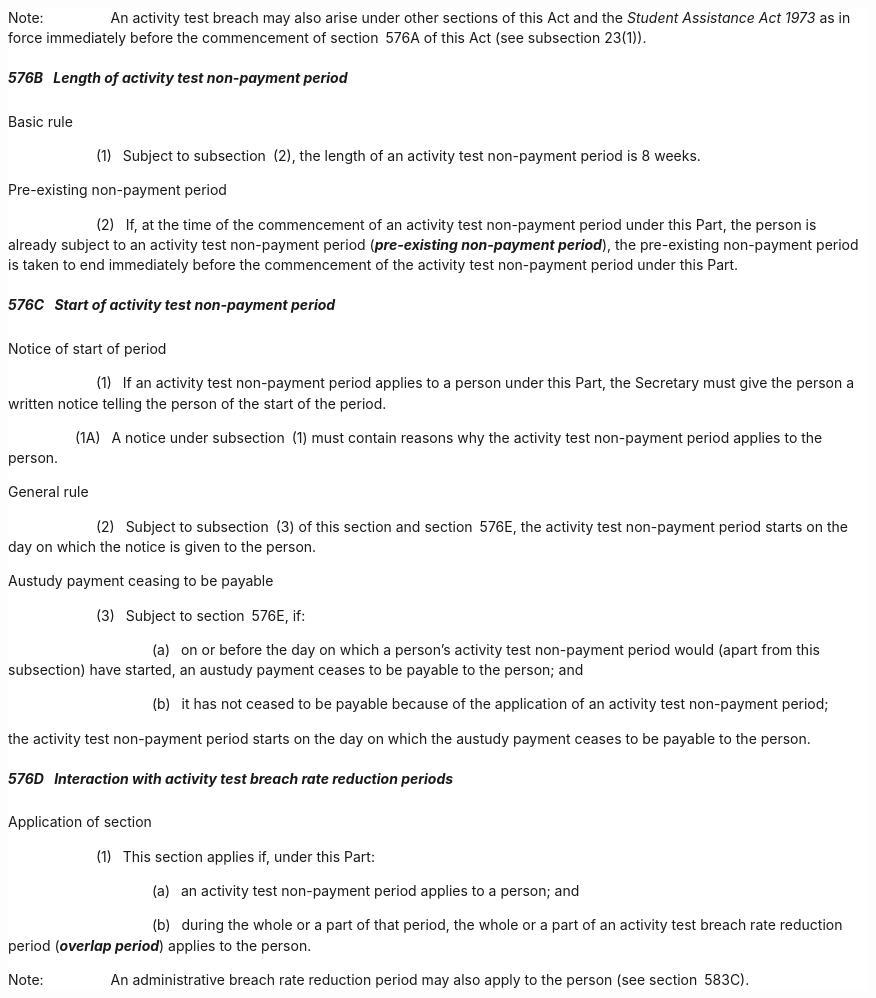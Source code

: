 Note:          An activity test breach may also arise under other sections of this Act and the _Student Assistance Act 1973_ as in force immediately before the commencement of section 576A of this Act (see subsection 23(1)).

##### <a id="576B"></a>576B  Length of activity test non-payment period

Basic rule

             (1)  Subject to subsection (2), the length of an activity test non-payment period is 8 weeks.

Pre-existing non-payment period

             (2)  If, at the time of the commencement of an activity test non-payment period under this Part, the person is already subject to an activity test non-payment period (**_pre-existing non-payment period_**), the pre-existing non-payment period is taken to end immediately before the commencement of the activity test non-payment period under this Part.

##### <a id="576C"></a>576C  Start of activity test non-payment period

Notice of start of period

             (1)  If an activity test non-payment period applies to a person under this Part, the Secretary must give the person a written notice telling the person of the start of the period.

          (1A)  A notice under subsection (1) must contain reasons why the activity test non-payment period applies to the person.

General rule

             (2)  Subject to subsection (3) of this section and section 576E, the activity test non-payment period starts on the day on which the notice is given to the person.

Austudy payment ceasing to be payable

             (3)  Subject to section 576E, if:

                     (a)  on or before the day on which a person’s activity test non-payment period would (apart from this subsection) have started, an austudy payment ceases to be payable to the person; and

                     (b)  it has not ceased to be payable because of the application of an activity test non-payment period;

the activity test non-payment period starts on the day on which the austudy payment ceases to be payable to the person.

##### <a id="576D"></a>576D  Interaction with activity test breach rate reduction periods

Application of section

             (1)  This section applies if, under this Part:

                     (a)  an activity test non-payment period applies to a person; and

                     (b)  during the whole or a part of that period, the whole or a part of an activity test breach rate reduction period (**_overlap period_**) applies to the person.

Note:          An administrative breach rate reduction period may also apply to the person (see section 583C).
